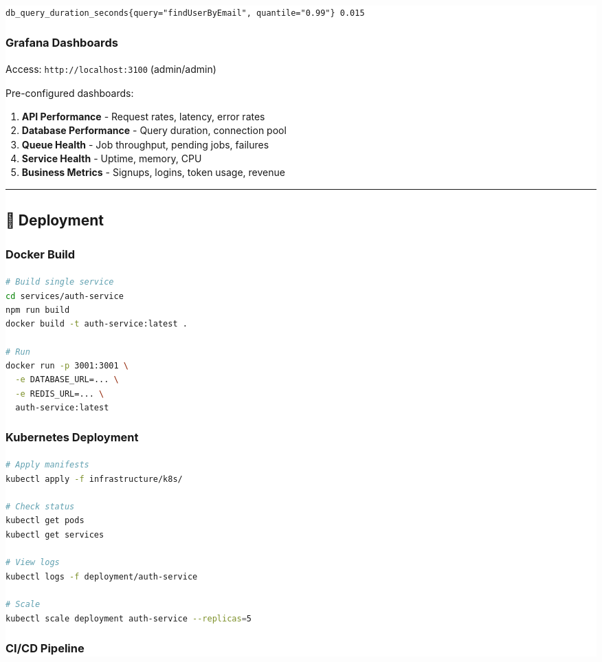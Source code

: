 ```
db_query_duration_seconds{query="findUserByEmail", quantile="0.99"} 0.015
```

### Grafana Dashboards

Access: `http://localhost:3100` (admin/admin)

Pre-configured dashboards:
1. **API Performance** - Request rates, latency, error rates
2. **Database Performance** - Query duration, connection pool
3. **Queue Health** - Job throughput, pending jobs, failures
4. **Service Health** - Uptime, memory, CPU
5. **Business Metrics** - Signups, logins, token usage, revenue

---

## 🚢 Deployment

### Docker Build

```bash
# Build single service
cd services/auth-service
npm run build
docker build -t auth-service:latest .

# Run
docker run -p 3001:3001 \
  -e DATABASE_URL=... \
  -e REDIS_URL=... \
  auth-service:latest
```

### Kubernetes Deployment

```bash
# Apply manifests
kubectl apply -f infrastructure/k8s/

# Check status
kubectl get pods
kubectl get services

# View logs
kubectl logs -f deployment/auth-service

# Scale
kubectl scale deployment auth-service --replicas=5
```

### CI/CD Pipeline
